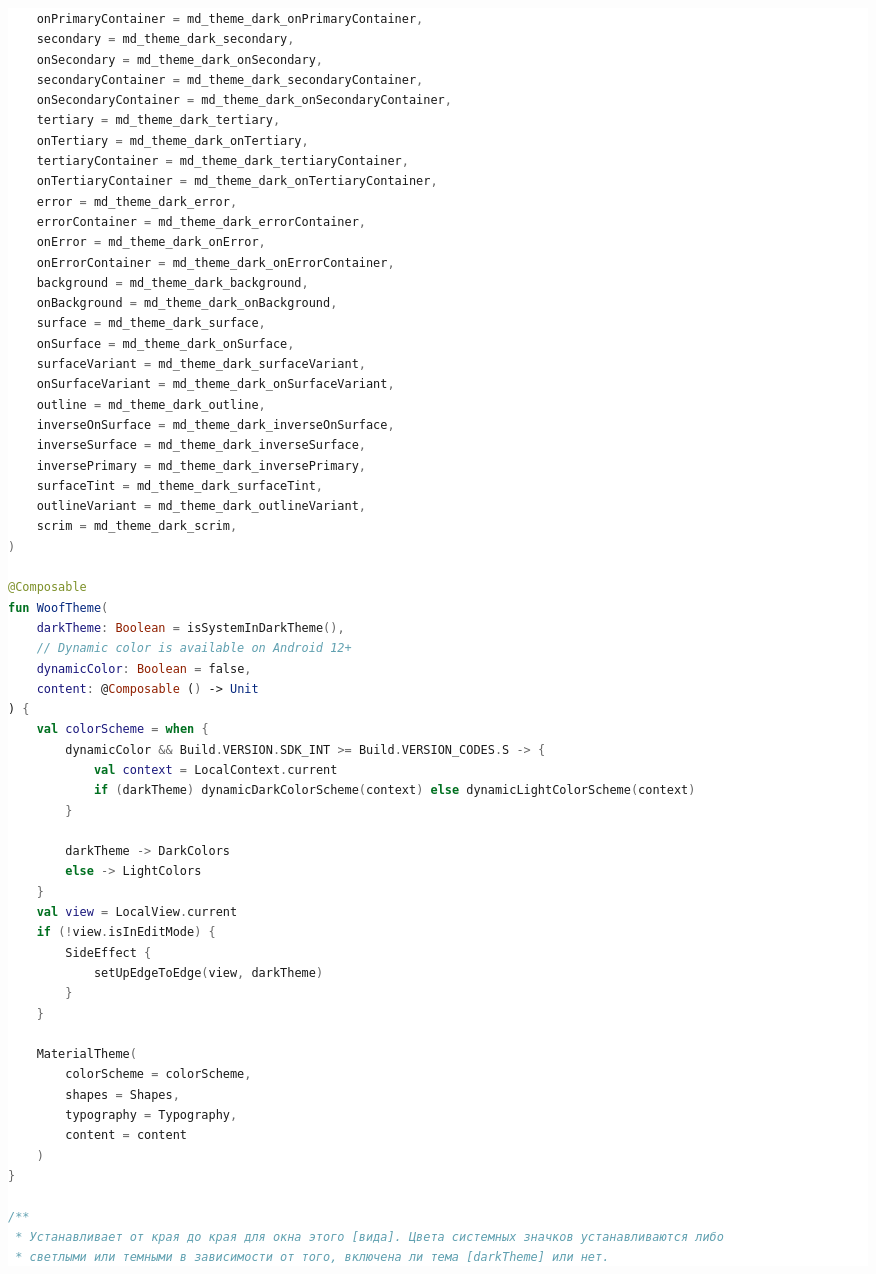 ```kt
    onPrimaryContainer = md_theme_dark_onPrimaryContainer,
    secondary = md_theme_dark_secondary,
    onSecondary = md_theme_dark_onSecondary,
    secondaryContainer = md_theme_dark_secondaryContainer,
    onSecondaryContainer = md_theme_dark_onSecondaryContainer,
    tertiary = md_theme_dark_tertiary,
    onTertiary = md_theme_dark_onTertiary,
    tertiaryContainer = md_theme_dark_tertiaryContainer,
    onTertiaryContainer = md_theme_dark_onTertiaryContainer,
    error = md_theme_dark_error,
    errorContainer = md_theme_dark_errorContainer,
    onError = md_theme_dark_onError,
    onErrorContainer = md_theme_dark_onErrorContainer,
    background = md_theme_dark_background,
    onBackground = md_theme_dark_onBackground,
    surface = md_theme_dark_surface,
    onSurface = md_theme_dark_onSurface,
    surfaceVariant = md_theme_dark_surfaceVariant,
    onSurfaceVariant = md_theme_dark_onSurfaceVariant,
    outline = md_theme_dark_outline,
    inverseOnSurface = md_theme_dark_inverseOnSurface,
    inverseSurface = md_theme_dark_inverseSurface,
    inversePrimary = md_theme_dark_inversePrimary,
    surfaceTint = md_theme_dark_surfaceTint,
    outlineVariant = md_theme_dark_outlineVariant,
    scrim = md_theme_dark_scrim,
)

@Composable
fun WoofTheme(
    darkTheme: Boolean = isSystemInDarkTheme(),
    // Dynamic color is available on Android 12+
    dynamicColor: Boolean = false,
    content: @Composable () -> Unit
) {
    val colorScheme = when {
        dynamicColor && Build.VERSION.SDK_INT >= Build.VERSION_CODES.S -> {
            val context = LocalContext.current
            if (darkTheme) dynamicDarkColorScheme(context) else dynamicLightColorScheme(context)
        }

        darkTheme -> DarkColors
        else -> LightColors
    }
    val view = LocalView.current
    if (!view.isInEditMode) {
        SideEffect {
            setUpEdgeToEdge(view, darkTheme)
        }
    }

    MaterialTheme(
        colorScheme = colorScheme,
        shapes = Shapes,
        typography = Typography,
        content = content
    )
}

/**
 * Устанавливает от края до края для окна этого [вида]. Цвета системных значков устанавливаются либо
 * светлыми или темными в зависимости от того, включена ли тема [darkTheme] или нет.
```
